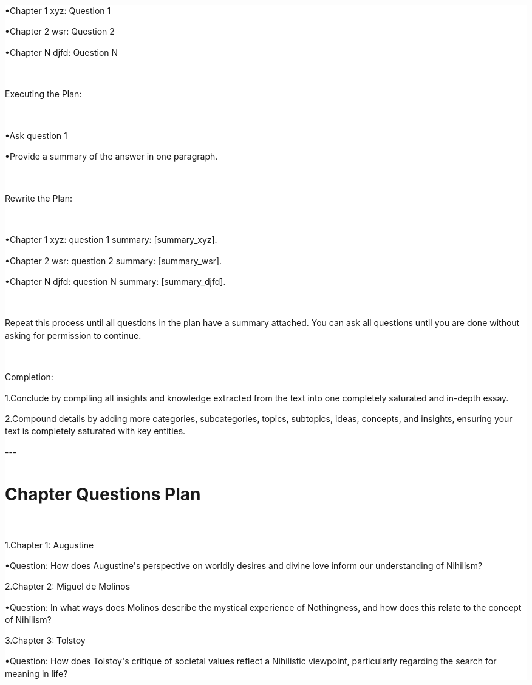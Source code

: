 •Chapter 1 xyz: Question 1

•Chapter 2 wsr: Question 2

•Chapter N djfd: Question N

<br>

Executing the Plan:

<br>

•Ask question 1

•Provide a summary of the answer in one paragraph.

<br>

Rewrite the Plan:

<br>

•Chapter 1 xyz: question 1 summary: \[summary\_xyz\].

•Chapter 2 wsr: question 2 summary: \[summary\_wsr\].

•Chapter N djfd: question N summary: \[summary\_djfd\].

<br>

Repeat this process until all questions in the plan have a summary attached. You can ask all questions until you are done without asking for permission to continue.

<br>

Completion:

1.Conclude by compiling all insights and knowledge extracted from the text into one completely saturated and in-depth essay.

2.Compound details by adding more categories, subcategories, topics, subtopics, ideas, concepts, and insights, ensuring your text is completely saturated with key entities.

\---

# Chapter Questions Plan

<br>

1.Chapter 1: Augustine

•Question: How does Augustine's perspective on worldly desires and divine love inform our understanding of Nihilism?

2.Chapter 2: Miguel de Molinos

•Question: In what ways does Molinos describe the mystical experience of Nothingness, and how does this relate to the concept of Nihilism?

3.Chapter 3: Tolstoy

•Question: How does Tolstoy's critique of societal values reflect a Nihilistic viewpoint, particularly regarding the search for meaning in life?
